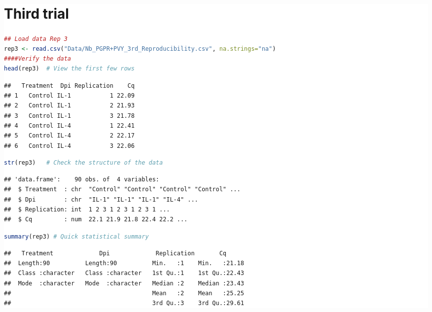# **Third trial**

``` r
## Load data Rep 3
rep3 <- read.csv("Data/Nb_PGPR+PVY_3rd_Reproducibility.csv", na.strings="na")
####Verify the data
head(rep3)  # View the first few rows
```

    ##   Treatment  Dpi Replication    Cq
    ## 1   Control IL-1           1 22.09
    ## 2   Control IL-1           2 21.93
    ## 3   Control IL-1           3 21.78
    ## 4   Control IL-4           1 22.41
    ## 5   Control IL-4           2 22.17
    ## 6   Control IL-4           3 22.06

``` r
str(rep3)   # Check the structure of the data
```

    ## 'data.frame':    90 obs. of  4 variables:
    ##  $ Treatment  : chr  "Control" "Control" "Control" "Control" ...
    ##  $ Dpi        : chr  "IL-1" "IL-1" "IL-1" "IL-4" ...
    ##  $ Replication: int  1 2 3 1 2 3 1 2 3 1 ...
    ##  $ Cq         : num  22.1 21.9 21.8 22.4 22.2 ...

``` r
summary(rep3) # Quick statistical summary
```

    ##   Treatment             Dpi             Replication       Cq       
    ##  Length:90          Length:90          Min.   :1    Min.   :21.18  
    ##  Class :character   Class :character   1st Qu.:1    1st Qu.:22.43  
    ##  Mode  :character   Mode  :character   Median :2    Median :23.43  
    ##                                        Mean   :2    Mean   :25.25  
    ##                                        3rd Qu.:3    3rd Qu.:29.61  